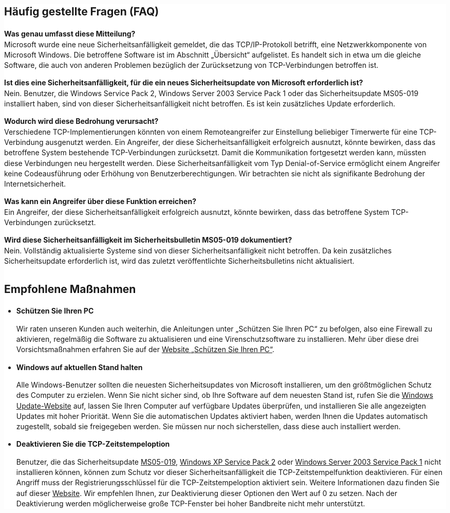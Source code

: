 Häufig gestellte Fragen (FAQ)
-----------------------------

**Was genau umfasst diese Mitteilung?**  
Microsoft wurde eine neue Sicherheitsanfälligkeit gemeldet, die das TCP/IP-Protokoll betrifft, eine Netzwerkkomponente von Microsoft Windows. Die betroffene Software ist im Abschnitt „Übersicht“ aufgelistet. Es handelt sich in etwa um die gleiche Software, die auch von anderen Problemen bezüglich der Zurücksetzung von TCP-Verbindungen betroffen ist.

**Ist dies eine Sicherheitsanfälligkeit, für die ein neues Sicherheitsupdate von Microsoft erforderlich ist?**  
Nein. Benutzer, die Windows Service Pack 2, Windows Server 2003 Service Pack 1 oder das Sicherheitsupdate MS05-019 installiert haben, sind von dieser Sicherheitsanfälligkeit nicht betroffen. Es ist kein zusätzliches Update erforderlich.

**Wodurch wird diese Bedrohung verursacht?**  
Verschiedene TCP-Implementierungen könnten von einem Remoteangreifer zur Einstellung beliebiger Timerwerte für eine TCP-Verbindung ausgenutzt werden. Ein Angreifer, der diese Sicherheitsanfälligkeit erfolgreich ausnutzt, könnte bewirken, dass das betroffene System bestehende TCP-Verbindungen zurücksetzt. Damit die Kommunikation fortgesetzt werden kann, müssten diese Verbindungen neu hergestellt werden. Diese Sicherheitsanfälligkeit vom Typ Denial-of-Service ermöglicht einem Angreifer keine Codeausführung oder Erhöhung von Benutzerberechtigungen. Wir betrachten sie nicht als signifikante Bedrohung der Internetsicherheit.

**Was kann ein Angreifer über diese Funktion erreichen?**  
Ein Angreifer, der diese Sicherheitsanfälligkeit erfolgreich ausnutzt, könnte bewirken, dass das betroffene System TCP-Verbindungen zurücksetzt.

**Wird diese Sicherheitsanfälligkeit im Sicherheitsbulletin MS05-019 dokumentiert?**  
Nein. Vollständig aktualisierte Systeme sind von dieser Sicherheitsanfälligkeit nicht betroffen. Da kein zusätzliches Sicherheitsupdate erforderlich ist, wird das zuletzt veröffentlichte Sicherheitsbulletins nicht aktualisiert.

Empfohlene Maßnahmen
--------------------

-   **Schützen Sie Ihren PC**

    Wir raten unseren Kunden auch weiterhin, die Anleitungen unter „Schützen Sie Ihren PC“ zu befolgen, also eine Firewall zu aktivieren, regelmäßig die Software zu aktualisieren und eine Virenschutzsoftware zu installieren. Mehr über diese drei Vorsichtsmaßnahmen erfahren Sie auf der [Website „Schützen Sie Ihren PC“](https://www.microsoft.com/germany/athome/security/protect/default.mspx).

-   **Windows auf aktuellen Stand halten**

    Alle Windows-Benutzer sollten die neuesten Sicherheitsupdates von Microsoft installieren, um den größtmöglichen Schutz des Computer zu erzielen. Wenn Sie nicht sicher sind, ob Ihre Software auf dem neuesten Stand ist, rufen Sie die [Windows Update-Website](https://windowsupdate.microsoft.com/) auf, lassen Sie Ihren Computer auf verfügbare Updates überprüfen, und installieren Sie alle angezeigten Updates mit hoher Priorität. Wenn Sie die automatischen Updates aktiviert haben, werden Ihnen die Updates automatisch zugestellt, sobald sie freigegeben werden. Sie müssen nur noch sicherstellen, dass diese auch installiert werden.

-   **Deaktivieren Sie die TCP-Zeitstempeloption**

    Benutzer, die das Sicherheitsupdate [MS05-019](https://www.microsoft.com/germany/technet/sicherheit/bulletins/ms05-019.mspx), [Windows XP Service Pack 2](https://www.microsoft.com/germany/windowsxp/sp2/anwender/default.mspx) oder [Windows Server 2003 Service Pack 1](https://www.microsoft.com/germany/windowsserver2003/technologien/sp1/default.mspx) nicht installieren können, können zum Schutz vor dieser Sicherheitsanfälligkeit die TCP-Zeitstempelfunktion deaktivieren. Für einen Angriff muss der Registrierungsschlüssel für die TCP-Zeitstempeloption aktiviert sein. Weitere Informationen dazu finden Sie auf dieser [Website](https://www.microsoft.com/resources/documentation/windows/2000/server/reskit/en-us/default.asp?url=/resources/documentation/windows/2000/server/reskit/en-us/regentry/58800.asp). Wir empfehlen Ihnen, zur Deaktivierung dieser Optionen den Wert auf 0 zu setzen. Nach der Deaktivierung werden möglicherweise große TCP-Fenster bei hoher Bandbreite nicht mehr unterstützt.
